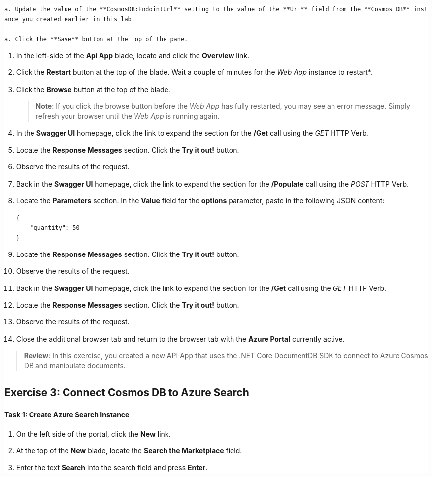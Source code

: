     a. Update the value of the **CosmosDB:EndointUrl** setting to the value of the **Uri** field from the **Cosmos DB** instance you created earlier in this lab.

    a. Click the **Save** button at the top of the pane.

1. In the left-side of the **Api App** blade, locate and click the **Overview** link.

1. Click the **Restart** button at the top of the blade. Wait a couple of minutes for the *Web App* instance to restart*.

1. Click the **Browse** button at the top of the blade.

    > **Note**: If you click the browse button before the *Web App* has fully restarted, you may see an error message. Simply refresh your browser until the *Web App* is running again.

1. In the **Swagger UI** homepage, click the link to expand the section for the **/Get** call using the *GET* HTTP Verb.

1. Locate the **Response Messages** section. Click the **Try it out!** button.

1. Observe the results of the request.

1. Back in the **Swagger UI** homepage, click the link to expand the section for the **/Populate** call using the *POST* HTTP Verb.

1. Locate the **Parameters** section. In the **Value** field for the **options** parameter, paste in the following JSON content:

    ```
    {
        "quantity": 50
    }
    ```

1. Locate the **Response Messages** section. Click the **Try it out!** button.

1. Observe the results of the request.

1. Back in the **Swagger UI** homepage, click the link to expand the section for the **/Get** call using the *GET* HTTP Verb.

1. Locate the **Response Messages** section. Click the **Try it out!** button.

1. Observe the results of the request.

1. Close the additional browser tab and return to the browser tab with the **Azure Portal** currently active.

> **Review**: In this exercise, you created a new API App that uses the .NET Core DocumentDB SDK to connect to Azure Cosmos DB and manipulate documents.

## Exercise 3: Connect Cosmos DB to Azure Search

#### Task 1: Create Azure Search Instance

1. On the left side of the portal, click the **New** link.

1. At the top of the **New** blade, locate the **Search the Marketplace** field.

1. Enter the text **Search** into the search field and press **Enter**.
